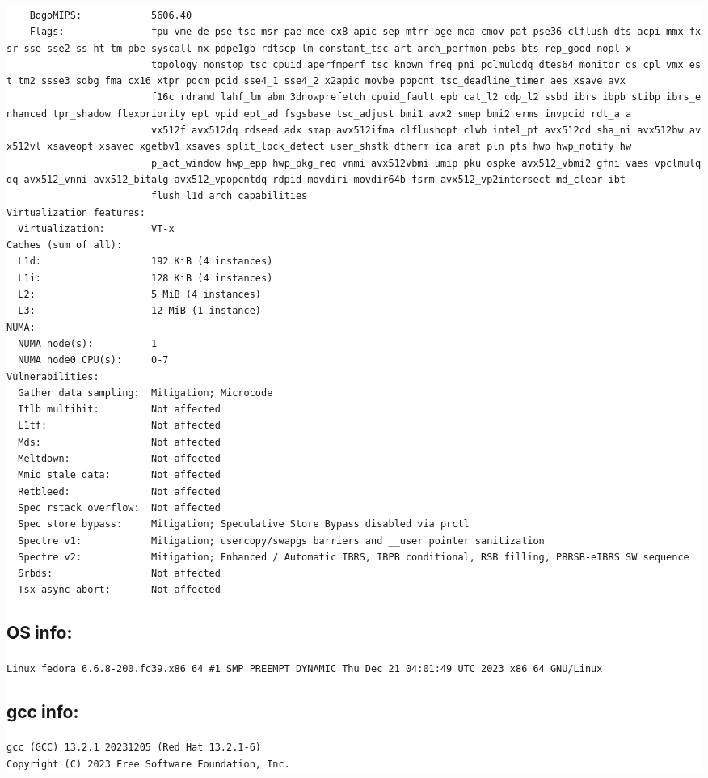 ```
    BogoMIPS:            5606.40
    Flags:               fpu vme de pse tsc msr pae mce cx8 apic sep mtrr pge mca cmov pat pse36 clflush dts acpi mmx fxsr sse sse2 ss ht tm pbe syscall nx pdpe1gb rdtscp lm constant_tsc art arch_perfmon pebs bts rep_good nopl x
                         topology nonstop_tsc cpuid aperfmperf tsc_known_freq pni pclmulqdq dtes64 monitor ds_cpl vmx est tm2 ssse3 sdbg fma cx16 xtpr pdcm pcid sse4_1 sse4_2 x2apic movbe popcnt tsc_deadline_timer aes xsave avx 
                         f16c rdrand lahf_lm abm 3dnowprefetch cpuid_fault epb cat_l2 cdp_l2 ssbd ibrs ibpb stibp ibrs_enhanced tpr_shadow flexpriority ept vpid ept_ad fsgsbase tsc_adjust bmi1 avx2 smep bmi2 erms invpcid rdt_a a
                         vx512f avx512dq rdseed adx smap avx512ifma clflushopt clwb intel_pt avx512cd sha_ni avx512bw avx512vl xsaveopt xsavec xgetbv1 xsaves split_lock_detect user_shstk dtherm ida arat pln pts hwp hwp_notify hw
                         p_act_window hwp_epp hwp_pkg_req vnmi avx512vbmi umip pku ospke avx512_vbmi2 gfni vaes vpclmulqdq avx512_vnni avx512_bitalg avx512_vpopcntdq rdpid movdiri movdir64b fsrm avx512_vp2intersect md_clear ibt 
                         flush_l1d arch_capabilities
Virtualization features: 
  Virtualization:        VT-x
Caches (sum of all):     
  L1d:                   192 KiB (4 instances)
  L1i:                   128 KiB (4 instances)
  L2:                    5 MiB (4 instances)
  L3:                    12 MiB (1 instance)
NUMA:                    
  NUMA node(s):          1
  NUMA node0 CPU(s):     0-7
Vulnerabilities:         
  Gather data sampling:  Mitigation; Microcode
  Itlb multihit:         Not affected
  L1tf:                  Not affected
  Mds:                   Not affected
  Meltdown:              Not affected
  Mmio stale data:       Not affected
  Retbleed:              Not affected
  Spec rstack overflow:  Not affected
  Spec store bypass:     Mitigation; Speculative Store Bypass disabled via prctl
  Spectre v1:            Mitigation; usercopy/swapgs barriers and __user pointer sanitization
  Spectre v2:            Mitigation; Enhanced / Automatic IBRS, IBPB conditional, RSB filling, PBRSB-eIBRS SW sequence
  Srbds:                 Not affected
  Tsx async abort:       Not affected
```

## OS info:
```
Linux fedora 6.6.8-200.fc39.x86_64 #1 SMP PREEMPT_DYNAMIC Thu Dec 21 04:01:49 UTC 2023 x86_64 GNU/Linux
```

## gcc info:
```
gcc (GCC) 13.2.1 20231205 (Red Hat 13.2.1-6)
Copyright (C) 2023 Free Software Foundation, Inc.
```
